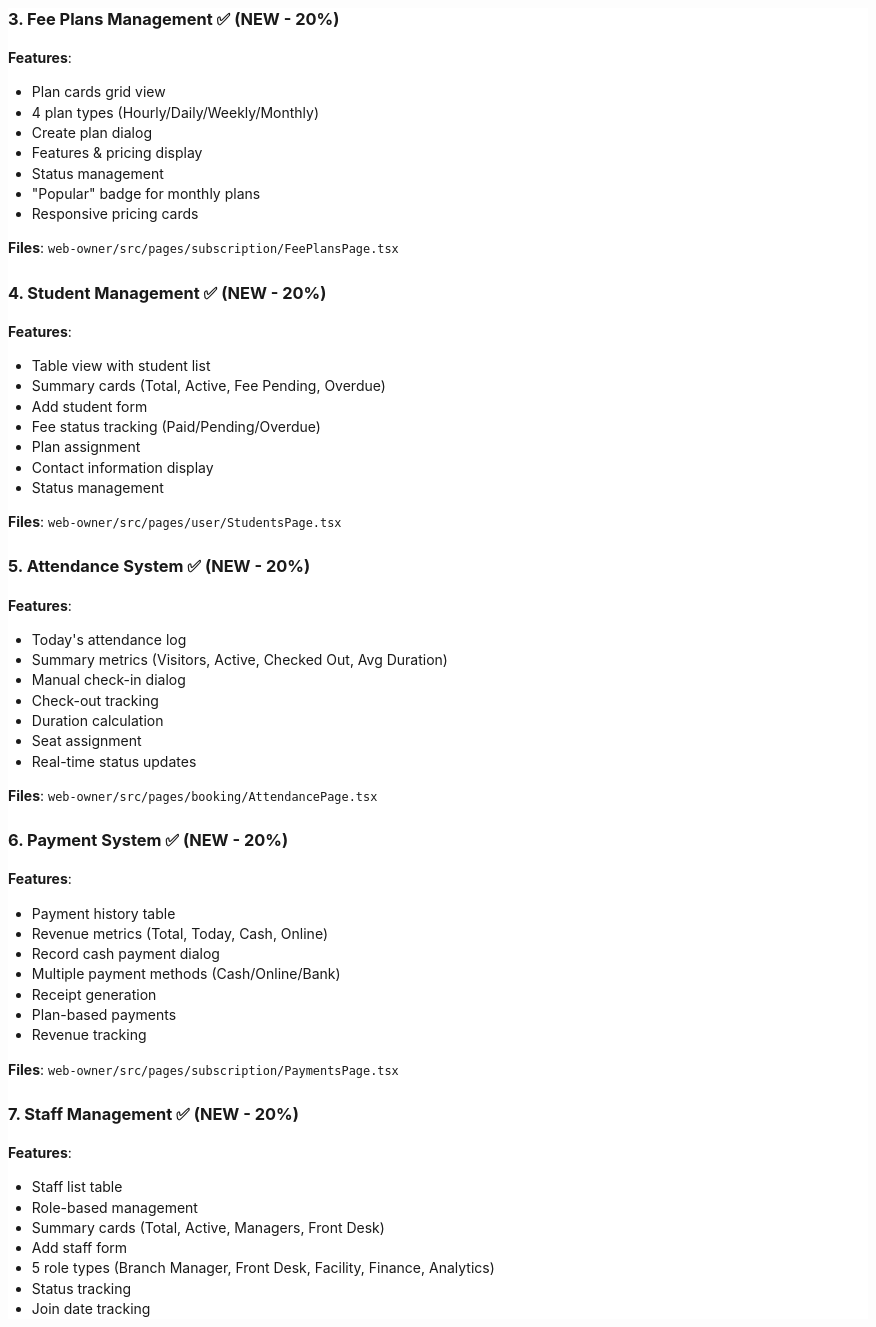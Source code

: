### 3. **Fee Plans Management** ✅ (NEW - 20%)
**Features**:
- Plan cards grid view
- 4 plan types (Hourly/Daily/Weekly/Monthly)
- Create plan dialog
- Features & pricing display
- Status management
- "Popular" badge for monthly plans
- Responsive pricing cards

**Files**: `web-owner/src/pages/subscription/FeePlansPage.tsx`

### 4. **Student Management** ✅ (NEW - 20%)
**Features**:
- Table view with student list
- Summary cards (Total, Active, Fee Pending, Overdue)
- Add student form
- Fee status tracking (Paid/Pending/Overdue)
- Plan assignment
- Contact information display
- Status management

**Files**: `web-owner/src/pages/user/StudentsPage.tsx`

### 5. **Attendance System** ✅ (NEW - 20%)
**Features**:
- Today's attendance log
- Summary metrics (Visitors, Active, Checked Out, Avg Duration)
- Manual check-in dialog
- Check-out tracking
- Duration calculation
- Seat assignment
- Real-time status updates

**Files**: `web-owner/src/pages/booking/AttendancePage.tsx`

### 6. **Payment System** ✅ (NEW - 20%)
**Features**:
- Payment history table
- Revenue metrics (Total, Today, Cash, Online)
- Record cash payment dialog
- Multiple payment methods (Cash/Online/Bank)
- Receipt generation
- Plan-based payments
- Revenue tracking

**Files**: `web-owner/src/pages/subscription/PaymentsPage.tsx`

### 7. **Staff Management** ✅ (NEW - 20%)
**Features**:
- Staff list table
- Role-based management
- Summary cards (Total, Active, Managers, Front Desk)
- Add staff form
- 5 role types (Branch Manager, Front Desk, Facility, Finance, Analytics)
- Status tracking
- Join date tracking
